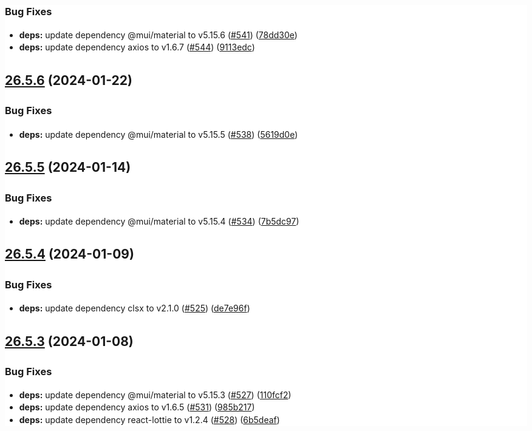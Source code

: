 ### Bug Fixes

- **deps:** update dependency @mui/material to v5.15.6 ([#541](https://github.com/fairdataihub/SODA-for-SPARC-Docs/issues/541)) ([78dd30e](https://github.com/fairdataihub/SODA-for-SPARC-Docs/commit/78dd30e9a5535e51942afd0ee4f4c4b875ebb660))
- **deps:** update dependency axios to v1.6.7 ([#544](https://github.com/fairdataihub/SODA-for-SPARC-Docs/issues/544)) ([9113edc](https://github.com/fairdataihub/SODA-for-SPARC-Docs/commit/9113edc9c811ff4b6836518e8098f129b11cf0e9))

## [26.5.6](https://github.com/fairdataihub/SODA-for-SPARC-Docs/compare/v26.5.5...v26.5.6) (2024-01-22)

### Bug Fixes

- **deps:** update dependency @mui/material to v5.15.5 ([#538](https://github.com/fairdataihub/SODA-for-SPARC-Docs/issues/538)) ([5619d0e](https://github.com/fairdataihub/SODA-for-SPARC-Docs/commit/5619d0e72fe057be97616c7a98f1eeb9da951484))

## [26.5.5](https://github.com/fairdataihub/SODA-for-SPARC-Docs/compare/v26.5.4...v26.5.5) (2024-01-14)

### Bug Fixes

- **deps:** update dependency @mui/material to v5.15.4 ([#534](https://github.com/fairdataihub/SODA-for-SPARC-Docs/issues/534)) ([7b5dc97](https://github.com/fairdataihub/SODA-for-SPARC-Docs/commit/7b5dc9734f794cf2e967dd3fe47450ef0c942aeb))

## [26.5.4](https://github.com/fairdataihub/SODA-for-SPARC-Docs/compare/v26.5.3...v26.5.4) (2024-01-09)

### Bug Fixes

- **deps:** update dependency clsx to v2.1.0 ([#525](https://github.com/fairdataihub/SODA-for-SPARC-Docs/issues/525)) ([de7e96f](https://github.com/fairdataihub/SODA-for-SPARC-Docs/commit/de7e96f3b316497499cb90f33c5d84792eb3c76c))

## [26.5.3](https://github.com/fairdataihub/SODA-for-SPARC-Docs/compare/v26.5.2...v26.5.3) (2024-01-08)

### Bug Fixes

- **deps:** update dependency @mui/material to v5.15.3 ([#527](https://github.com/fairdataihub/SODA-for-SPARC-Docs/issues/527)) ([110fcf2](https://github.com/fairdataihub/SODA-for-SPARC-Docs/commit/110fcf2a75a4e771e287fffd85fe5045bbee2edb))
- **deps:** update dependency axios to v1.6.5 ([#531](https://github.com/fairdataihub/SODA-for-SPARC-Docs/issues/531)) ([985b217](https://github.com/fairdataihub/SODA-for-SPARC-Docs/commit/985b217562b5508df570c4ac98d22e0d1c747a9d))
- **deps:** update dependency react-lottie to v1.2.4 ([#528](https://github.com/fairdataihub/SODA-for-SPARC-Docs/issues/528)) ([6b5deaf](https://github.com/fairdataihub/SODA-for-SPARC-Docs/commit/6b5deaf97ac9052f7a2d1528ccf061be1fddb62d))

